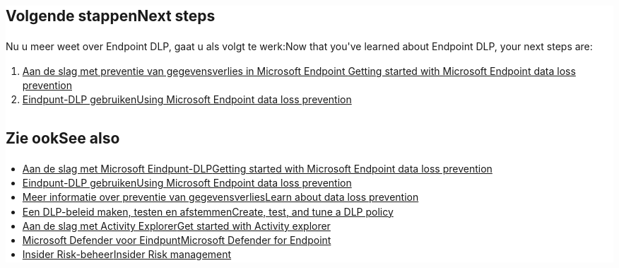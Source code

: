 ## <a name="next-steps"></a><span data-ttu-id="cb266-215">Volgende stappen</span><span class="sxs-lookup"><span data-stu-id="cb266-215">Next steps</span></span>

<span data-ttu-id="cb266-216">Nu u meer weet over Endpoint DLP, gaat u als volgt te werk:</span><span class="sxs-lookup"><span data-stu-id="cb266-216">Now that you've learned about Endpoint DLP, your next steps are:</span></span>

1) [<span data-ttu-id="cb266-217">Aan de slag met preventie van gegevensverlies in Microsoft Endpoint </span><span class="sxs-lookup"><span data-stu-id="cb266-217">Getting started with Microsoft Endpoint data loss prevention </span></span>](endpoint-dlp-getting-started.md)
2) [<span data-ttu-id="cb266-218">Eindpunt-DLP gebruiken</span><span class="sxs-lookup"><span data-stu-id="cb266-218">Using Microsoft Endpoint data loss prevention</span></span>](endpoint-dlp-using.md)

## <a name="see-also"></a><span data-ttu-id="cb266-219">Zie ook</span><span class="sxs-lookup"><span data-stu-id="cb266-219">See also</span></span>

- [<span data-ttu-id="cb266-220">Aan de slag met Microsoft Eindpunt-DLP</span><span class="sxs-lookup"><span data-stu-id="cb266-220">Getting started with Microsoft Endpoint data loss prevention</span></span>](endpoint-dlp-getting-started.md)
- [<span data-ttu-id="cb266-221">Eindpunt-DLP gebruiken</span><span class="sxs-lookup"><span data-stu-id="cb266-221">Using Microsoft Endpoint data loss prevention</span></span>](endpoint-dlp-using.md)
- [<span data-ttu-id="cb266-222">Meer informatie over preventie van gegevensverlies</span><span class="sxs-lookup"><span data-stu-id="cb266-222">Learn about data loss prevention</span></span>](dlp-learn-about-dlp.md)
- [<span data-ttu-id="cb266-223">Een DLP-beleid maken, testen en afstemmen</span><span class="sxs-lookup"><span data-stu-id="cb266-223">Create, test, and tune a DLP policy</span></span>](create-test-tune-dlp-policy.md)
- [<span data-ttu-id="cb266-224">Aan de slag met Activity Explorer</span><span class="sxs-lookup"><span data-stu-id="cb266-224">Get started with Activity explorer</span></span>](data-classification-activity-explorer.md)
- [<span data-ttu-id="cb266-225">Microsoft Defender voor Eindpunt</span><span class="sxs-lookup"><span data-stu-id="cb266-225">Microsoft Defender for Endpoint</span></span>](/windows/security/threat-protection/)
- [<span data-ttu-id="cb266-226">Insider Risk-beheer</span><span class="sxs-lookup"><span data-stu-id="cb266-226">Insider Risk management</span></span>](insider-risk-management.md)
